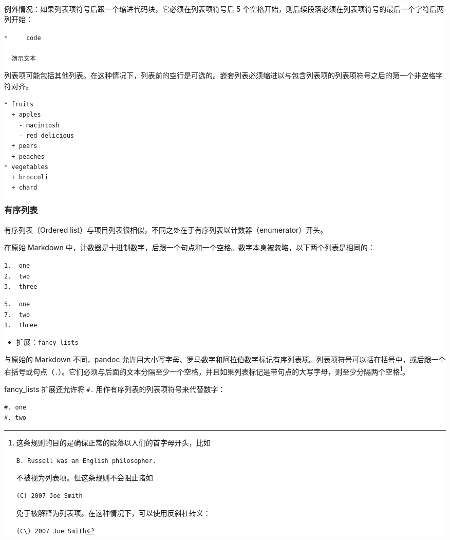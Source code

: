 例外情况：如果列表项符号后跟一个缩进代码块，它必须在列表项符号后 5 个空格开始，则后续段落必须在列表项符号的最后一个字符后两列开始：

```
*     code

  演示文本
```

列表项可能包括其他列表。在这种情况下，列表前的空行是可选的。嵌套列表必须缩进以与包含列表项的列表项符号之后的第一个非空格字符对齐。

```
* fruits
  + apples
    - macintosh
    - red delicious
  + pears
  + peaches
* vegetables
  + broccoli
  + chard
```

### 有序列表

有序列表（Ordered list）与项目列表很相似，不同之处在于有序列表以计数器（enumerator）开头。

在原始 Markdown 中，计数器是十进制数字，后跟一个句点和一个空格。数字本身被忽略，以下两个列表是相同的：

```
1.  one
2.  two
3.  three
```

```
5.  one
7.  two
1.  three
```

- 扩展：`fancy_lists`

与原始的 Markdown 不同，pandoc 允许用大小写字母、罗马数字和阿拉伯数字标记有序列表项。列表项符号可以括在括号中，或后跟一个右括号或句点（`.`）。它们必须与后面的文本分隔至少一个空格，并且如果列表标记是带句点的大写字母，则至少分隔两个空格[^fancy_lists]。

[^fancy_lists]: 这条规则的目的是确保正常的段落以人们的首字母开头，比如

      `B. Russell was an English philosopher.`

      不被视为列表项。但这条规则不会阻止诸如

      `(C) 2007 Joe Smith`

      免于被解释为列表项。在这种情况下，可以使用反斜杠转义：

      `(C\) 2007 Joe Smith`

fancy_lists 扩展还允许将 `#.` 用作有序列表的列表项符号来代替数字：

```
#. one
#. two
```


[Pandoc]: https://pandoc.org
[John Gruber]: https://en.wikipedia.org/wiki/John_Gruber
[Markdown]: https://en.wikipedia.org/wiki/Markdown
[扩展]: https://pandoc.org/MANUAL.html?pandocs-markdown#extensions
[内联格式]: #inline
[PHP Markdown Extra]: https://michelf.ca/projects/php-markdown/extra/
[EPUB]: https://www.w3.org/publishing/epub3/
[slidy]: https://www.w3.org/Talks/Tools/Slidy2/
[latex]: https://www.latex-project.org/
[ConTeXt]: https://wiki.contextgarden.net/Main_Page
[textile]: https://textile-lang.com/
[Jira markup]: https://jira.atlassian.com/secure/WikiRendererHelpAction.jspa?section=all
[asciidoc]: https://asciidoc.org/
[foo]: bar
[reStructuredText]: https://docutils.sourceforge.io/docs/ref/rst/introduction.html
[^mark]: [CommonMark](https://commonmark.org/)
[GitHub-Flavored Markdown Spec]: https://github.github.com/gfm/
[^definition_lists]: 我受到了 [David Wheeler](https://justatheory.com/2009/02/modest-markdown-proposal/) 的建议的影响。
[yaml]: https://yaml.org/
[Courier]: https://en.wikipedia.org/wiki/Courier_(typeface)
[^table]: 这个方案是 Michel Fortin 提出的，他在 [Markdown 讨论列表](http://six.pairlist.net/pipermail/markdown-discuss/2005-March/001097.html)中提出了这个方案。
[Emacs]: https://emacsdocs.org
[PHP Markdown Extra 表格]: https://michelf.ca/projects/php-markdown/extra/#table
[orgtbl-mode]: https://emacsdocs.org/docs/org/Translator-functions
[^ba]: 此处指的是使用一行中的两个尾随空格来表示硬换行符。
[my label 1]: /foo/bar.html  "My title, optional"
[my label 2]: /foo
[my label 3]: https://fsf.org (The Free Software Foundation)
[my label 4]: /bar#special  'A title in single quotes'
[my label 5]: <http://foo.bar.baz>
[my label 3]: https://fsf.org
[Foo]: /bar/baz
[my website]: http://foo.bar.baz
[my website]: http://foo.bar.baz
[Introduction]: #introduction
[image2]: example.jpg
[ref]: foo.jpg "optional title" {#id .class key=val key2="val 2"}
[^1]: 这是脚注文本。
[^longnote]: 这是另一个由多个块组成的脚注